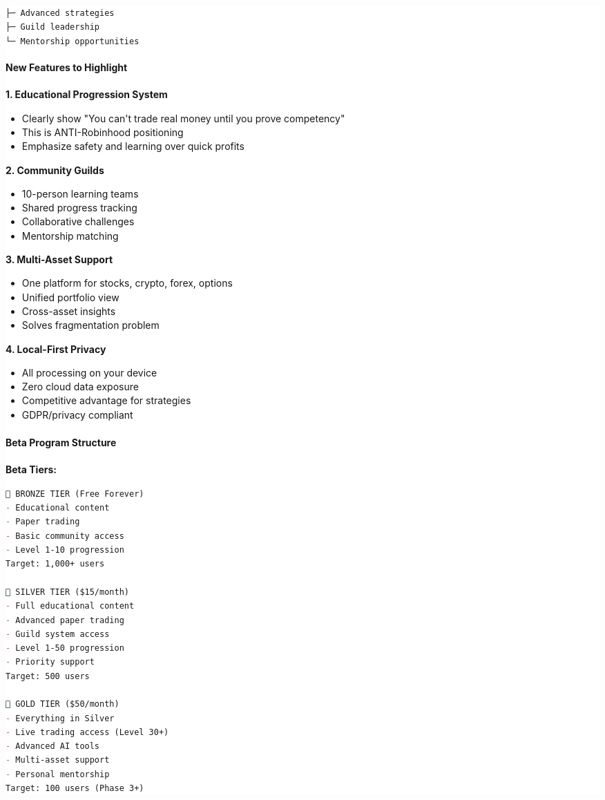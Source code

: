    ```bash
   ├─ Advanced strategies
   ├─ Guild leadership
   └─ Mentorship opportunities
   ```

#### New Features to Highlight

**1. Educational Progression System**

- Clearly show "You can't trade real money until you prove competency"
- This is ANTI-Robinhood positioning
- Emphasize safety and learning over quick profits

**2. Community Guilds**

- 10-person learning teams
- Shared progress tracking
- Collaborative challenges
- Mentorship matching

**3. Multi-Asset Support**

- One platform for stocks, crypto, forex, options
- Unified portfolio view
- Cross-asset insights
- Solves fragmentation problem

**4. Local-First Privacy**

- All processing on your device
- Zero cloud data exposure
- Competitive advantage for strategies
- GDPR/privacy compliant

#### Beta Program Structure

**Beta Tiers:**

```markdown
🥉 BRONZE TIER (Free Forever)
- Educational content
- Paper trading
- Basic community access
- Level 1-10 progression
Target: 1,000+ users

🥈 SILVER TIER ($15/month)
- Full educational content
- Advanced paper trading
- Guild system access
- Level 1-50 progression
- Priority support
Target: 500 users

🥇 GOLD TIER ($50/month)
- Everything in Silver
- Live trading access (Level 30+)
- Advanced AI tools
- Multi-asset support
- Personal mentorship
Target: 100 users (Phase 3+)
```
